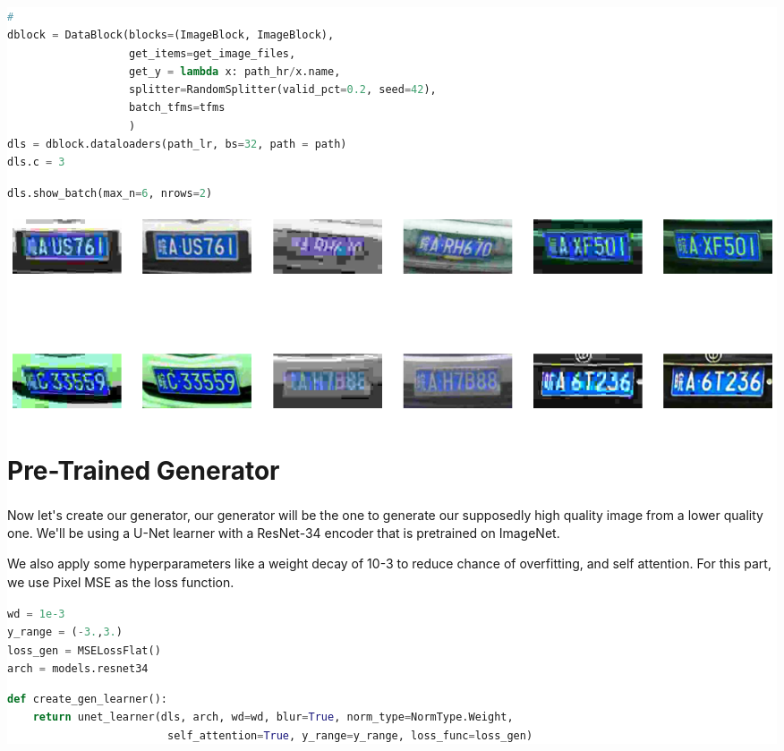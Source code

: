 
```python
#
dblock = DataBlock(blocks=(ImageBlock, ImageBlock),
                   get_items=get_image_files,
                   get_y = lambda x: path_hr/x.name,
                   splitter=RandomSplitter(valid_pct=0.2, seed=42),
                   batch_tfms=tfms
                   )
dls = dblock.dataloaders(path_lr, bs=32, path = path)
dls.c = 3
```


```python
dls.show_batch(max_n=6, nrows=2)
```


    
![png](\images\portfolio\LicensePlateSuperResolution\output_25_0.png)
    


# Pre-Trained Generator

Now let's create our generator, our generator will be the one to generate our supposedly high quality image from a lower quality one. We'll be using a U-Net learner with a ResNet-34 encoder that is pretrained on ImageNet. 

We also apply some hyperparameters like a weight decay of 10-3 to reduce chance of overfitting, and self attention. For this part, we use Pixel MSE as the loss function. 



```python
wd = 1e-3
y_range = (-3.,3.)
loss_gen = MSELossFlat()
arch = models.resnet34
```


```python
def create_gen_learner():
    return unet_learner(dls, arch, wd=wd, blur=True, norm_type=NormType.Weight,
                         self_attention=True, y_range=y_range, loss_func=loss_gen)
```
